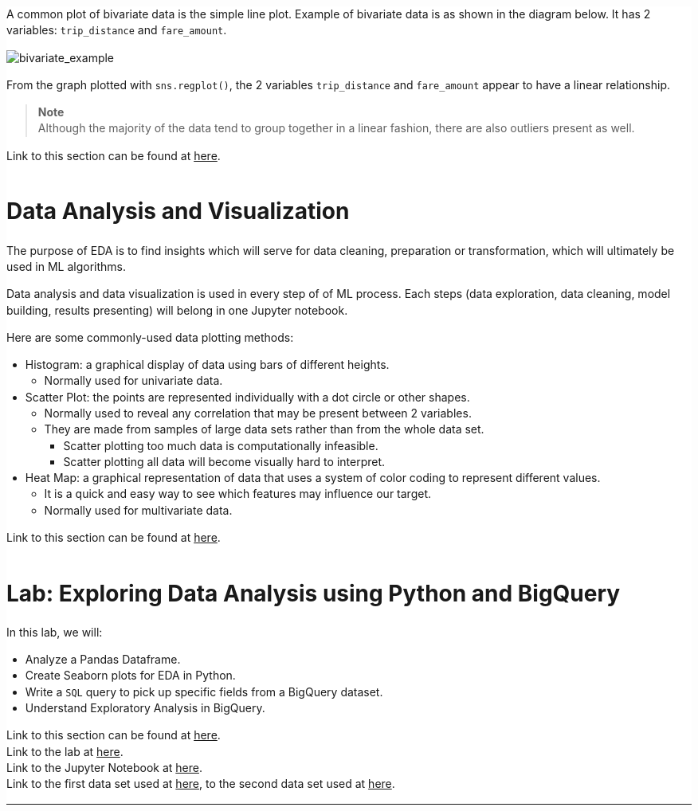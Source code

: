 A common plot of bivariate data is the simple line plot. Example of bivariate data is as shown in the diagram below. It has 2 variables: `trip_distance` and `fare_amount`.

![bivariate_example](https://media.discordapp.net/attachments/984655726406402088/988754153855672360/unknown.png)

From the graph plotted with `sns.regplot()`, the 2 variables `trip_distance` and `fare_amount` appear to have a linear relationship.

> **Note**
> <br>Although the majority of the data tend to group together in a linear fashion, there are also outliers present as well.

Link to this section can be found at [here](https://youtu.be/MVX7TATzDGA).

# Data Analysis and Visualization

The purpose of EDA is to find insights which will serve for data cleaning, preparation or transformation, which will ultimately be used in ML algorithms.

Data analysis and data visualization is used in every step of of ML process. Each steps (data exploration, data cleaning, model building, results presenting) will belong in one Jupyter notebook. 

Here are some commonly-used data plotting methods:

* Histogram: a graphical display of data using bars of different heights.
    * Normally used for univariate data.
* Scatter Plot: the points are represented individually with a dot circle or other shapes.
    * Normally used to reveal any correlation that may be present between 2 variables.
    * They are made from samples of large data sets rather than from the whole data set.
        * Scatter plotting too much data is computationally infeasible. 
        * Scatter plotting all data will become visually hard to interpret.
* Heat Map: a graphical representation of data that uses a system of color coding to represent different values.
    * It is a quick and easy way to see which features may influence our target.
    * Normally used for multivariate data.

Link to this section can be found at [here](https://youtu.be/wh_9fqeVhAc).

# Lab: Exploring Data Analysis using Python and BigQuery

In this lab, we will:

* Analyze a Pandas Dataframe.
* Create Seaborn plots for EDA in Python.
* Write a `SQL` query to pick up specific fields from a BigQuery dataset.
* Understand Exploratory Analysis in BigQuery.

Link to this section can be found at [here](https://youtu.be/ajfYLb5mV4U).
<br>Link to the lab at [here](https://www.cloudskillsboost.google/course_sessions/1195060/labs/199028).
<br>Link to the Jupyter Notebook at [here](https://github.com/LimJY03/GoogleCloudSkillsBoost/blob/main/Launching%20into%20Machine%20Learning/Associated%20Jupyter%20Notebooks/python.BQ_explore_data.ipynb).
<br>Link to the first data set used at [here](https://github.com/LimJY03/GoogleCloudSkillsBoost/blob/main/Launching%20into%20Machine%20Learning/Datasets/housing_pre-proc_toy.csv), to the second data set used at [here](https://github.com/LimJY03/GoogleCloudSkillsBoost/blob/main/Launching%20into%20Machine%20Learning/Datasets/nyc-tlc-yellow-trips.csv).

---